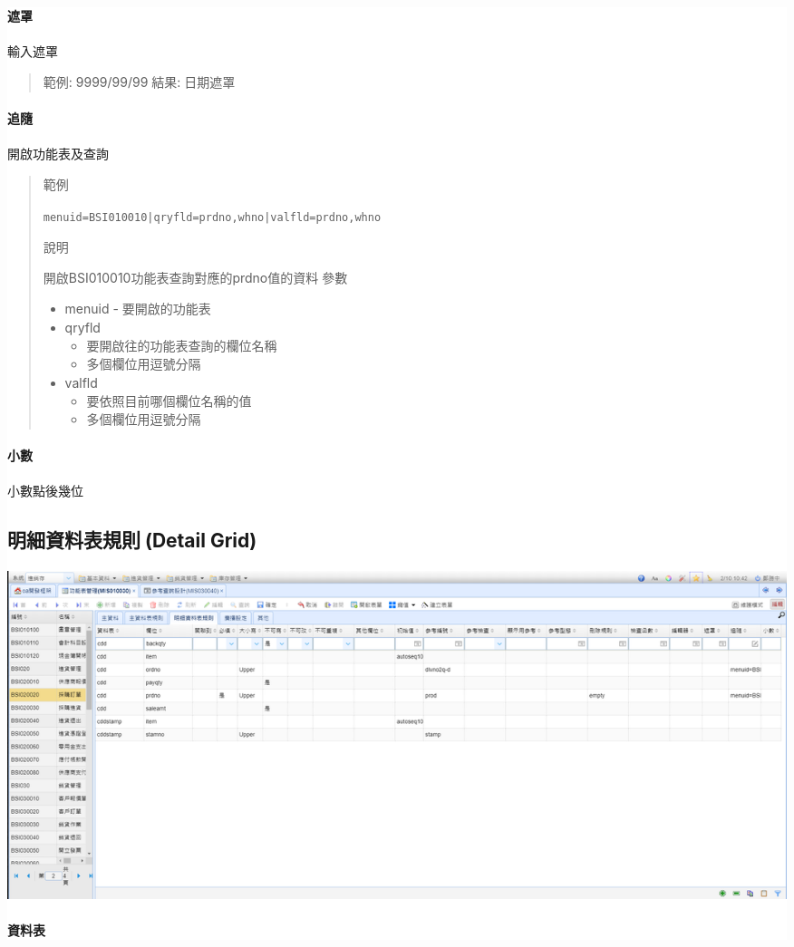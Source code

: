 #### 遮罩

輸入遮罩

> 範例: 9999/99/99 結果: 日期遮罩

#### 追隨

開啟功能表及查詢

> 範例
> ```
> menuid=BSI010010|qryfld=prdno,whno|valfld=prdno,whno
> ```
> 說明
>
> 開啟BSI010010功能表查詢對應的prdno值的資料 參數
>
> * menuid - 要開啟的功能表
> * qryfld
>   * 要開啟往的功能表查詢的欄位名稱
>   * 多個欄位用逗號分隔
> * valfld
>   * 要依照目前哪個欄位名稱的值
>   * 多個欄位用逗號分隔

#### 小數

小數點後幾位

## 明細資料表規則 (Detail Grid)

![](../images/form/功能表管理/明細資料規則.png)

#### 資料表
